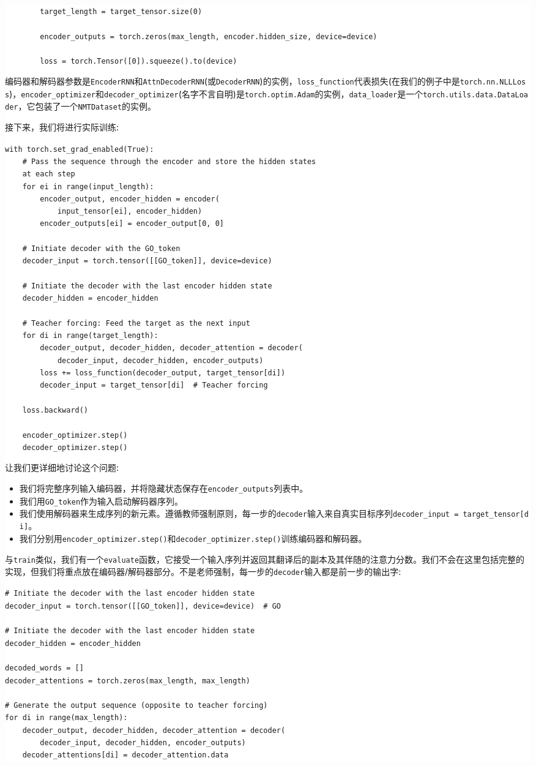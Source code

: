 ```
        target_length = target_tensor.size(0)

        encoder_outputs = torch.zeros(max_length, encoder.hidden_size, device=device)

        loss = torch.Tensor([0]).squeeze().to(device)
```

编码器和解码器参数是`EncoderRNN`和`AttnDecoderRNN`(或`DecoderRNN`)的实例，`loss_function`代表损失(在我们的例子中是`torch.nn.NLLLoss`)，`encoder_optimizer`和`decoder_optimizer`(名字不言自明)是`torch.optim.Adam`的实例，`data_loader`是一个`torch.utils.data.DataLoader`，它包装了一个`NMTDataset`的实例。

接下来，我们将进行实际训练:

```
with torch.set_grad_enabled(True):
    # Pass the sequence through the encoder and store the hidden states
    at each step
    for ei in range(input_length):
        encoder_output, encoder_hidden = encoder(
            input_tensor[ei], encoder_hidden)
        encoder_outputs[ei] = encoder_output[0, 0]

    # Initiate decoder with the GO_token
    decoder_input = torch.tensor([[GO_token]], device=device)

    # Initiate the decoder with the last encoder hidden state
    decoder_hidden = encoder_hidden

    # Teacher forcing: Feed the target as the next input
    for di in range(target_length):
        decoder_output, decoder_hidden, decoder_attention = decoder(
            decoder_input, decoder_hidden, encoder_outputs)
        loss += loss_function(decoder_output, target_tensor[di])
        decoder_input = target_tensor[di]  # Teacher forcing

    loss.backward()

    encoder_optimizer.step()
    decoder_optimizer.step()
```

让我们更详细地讨论这个问题:

*   我们将完整序列输入编码器，并将隐藏状态保存在`encoder_outputs`列表中。
*   我们用`GO_token`作为输入启动解码器序列。
*   我们使用解码器来生成序列的新元素。遵循教师强制原则，每一步的`decoder`输入来自真实目标序列`decoder_input = target_tensor[di]`。
*   我们分别用`encoder_optimizer.step()`和`decoder_optimizer.step()`训练编码器和解码器。

与`train`类似，我们有一个`evaluate`函数，它接受一个输入序列并返回其翻译后的副本及其伴随的注意力分数。我们不会在这里包括完整的实现，但我们将重点放在编码器/解码器部分。不是老师强制，每一步的`decoder`输入都是前一步的输出字:

```
# Initiate the decoder with the last encoder hidden state
decoder_input = torch.tensor([[GO_token]], device=device)  # GO

# Initiate the decoder with the last encoder hidden state
decoder_hidden = encoder_hidden

decoded_words = []
decoder_attentions = torch.zeros(max_length, max_length)

# Generate the output sequence (opposite to teacher forcing)
for di in range(max_length):
    decoder_output, decoder_hidden, decoder_attention = decoder(
        decoder_input, decoder_hidden, encoder_outputs)
    decoder_attentions[di] = decoder_attention.data

```